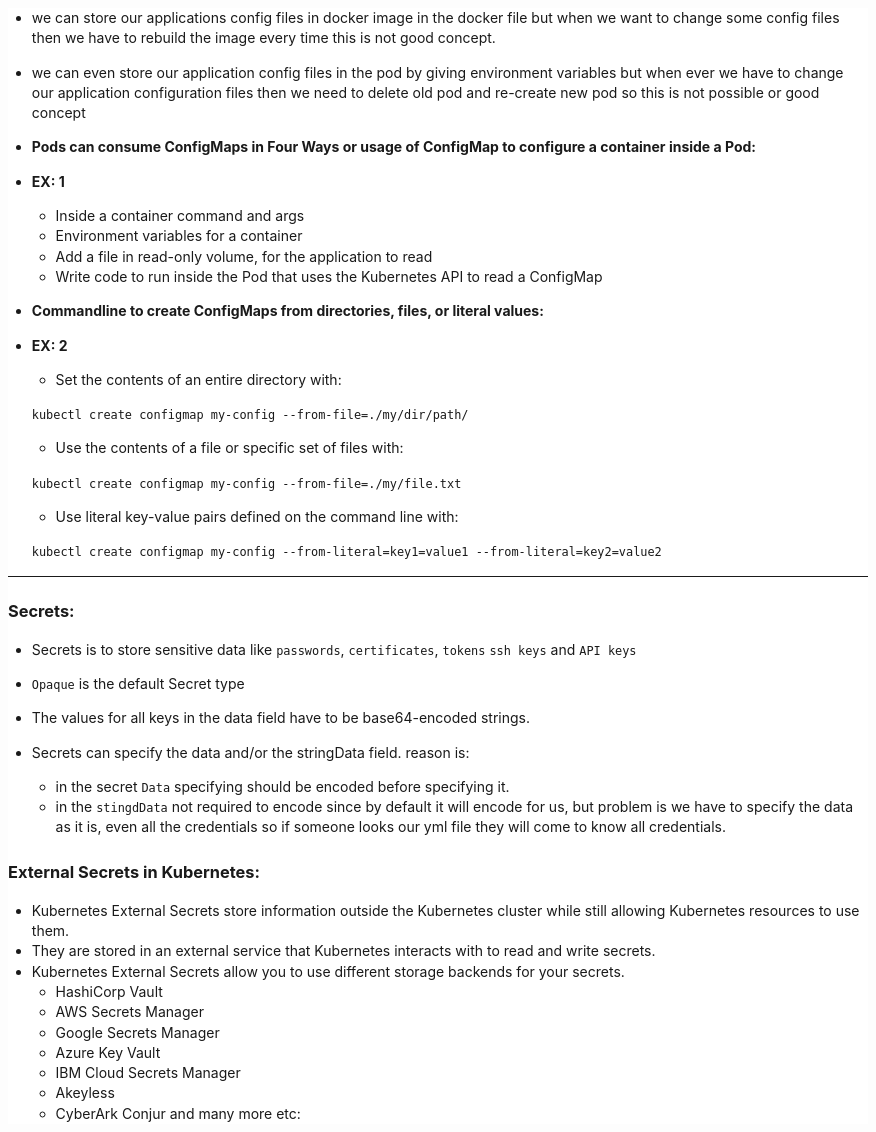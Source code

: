 * we can store our applications config files in docker image in the docker file but when we want to change some config files then we have to rebuild the image every time this is not good concept. 

*  we can even store our application config files  in the pod by giving environment variables but when ever we have to change our application configuration files then we need to delete old pod and re-create new pod so this is not possible or good concept

* **Pods can consume ConfigMaps in Four Ways or usage of ConfigMap to configure a container inside a Pod:**
* **EX: 1**
  * Inside a container command and args
  * Environment variables for a container
  * Add a file in read-only volume, for the application to read
  * Write code to run inside the Pod that uses the Kubernetes API to read a ConfigMap

* **Commandline to create ConfigMaps from directories, files, or literal values:**
* **EX: 2**
  * Set the contents of an entire directory with:

   `kubectl create configmap my-config --from-file=./my/dir/path/`

  * Use the contents of a file or specific set of files with:
  
   `kubectl create configmap my-config --from-file=./my/file.txt`

  * Use literal key-value pairs defined on the command line with:

   `kubectl create configmap my-config --from-literal=key1=value1 --from-literal=key2=value2`

 ---

 ### Secrets:

 * Secrets is to store sensitive data like `passwords`, `certificates`, `tokens` `ssh keys` and  `API keys`
* `Opaque` is the default Secret type
* The values for all keys in the data field have to be base64-encoded strings.

* Secrets can specify the data and/or the stringData field. reason is:
   * in the secret `Data` specifying should be encoded before specifying it.
   * in the `stingdData` not required to encode since by default it will encode for us, but problem is we have to specify the data as it is, even all the credentials so if someone looks our yml file they will come to know all credentials.

### External Secrets in Kubernetes:
* Kubernetes External Secrets store information outside the Kubernetes cluster while still allowing Kubernetes resources to use them.
* They are stored in an external service that Kubernetes interacts with to read and write secrets.
* Kubernetes External Secrets allow you to use different storage backends for your secrets.
  * HashiCorp Vault
  * AWS Secrets Manager 
  * Google Secrets Manager 
  * Azure Key Vault 
  * IBM Cloud Secrets Manager 
  * Akeyless
  * CyberArk Conjur and many more etc:
